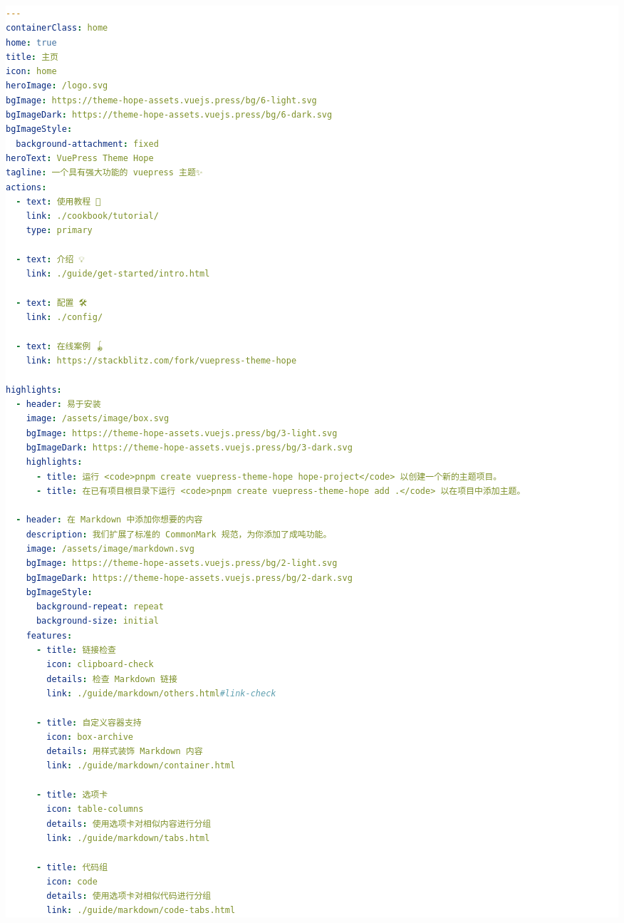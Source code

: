 ```yaml
---
containerClass: home
home: true
title: 主页
icon: home
heroImage: /logo.svg
bgImage: https://theme-hope-assets.vuejs.press/bg/6-light.svg
bgImageDark: https://theme-hope-assets.vuejs.press/bg/6-dark.svg
bgImageStyle:
  background-attachment: fixed
heroText: VuePress Theme Hope
tagline: 一个具有强大功能的 vuepress 主题✨
actions:
  - text: 使用教程 🧭
    link: ./cookbook/tutorial/
    type: primary

  - text: 介绍 💡
    link: ./guide/get-started/intro.html

  - text: 配置 🛠
    link: ./config/

  - text: 在线案例 🪀
    link: https://stackblitz.com/fork/vuepress-theme-hope

highlights:
  - header: 易于安装
    image: /assets/image/box.svg
    bgImage: https://theme-hope-assets.vuejs.press/bg/3-light.svg
    bgImageDark: https://theme-hope-assets.vuejs.press/bg/3-dark.svg
    highlights:
      - title: 运行 <code>pnpm create vuepress-theme-hope hope-project</code> 以创建一个新的主题项目。
      - title: 在已有项目根目录下运行 <code>pnpm create vuepress-theme-hope add .</code> 以在项目中添加主题。

  - header: 在 Markdown 中添加你想要的内容
    description: 我们扩展了标准的 CommonMark 规范，为你添加了成吨功能。
    image: /assets/image/markdown.svg
    bgImage: https://theme-hope-assets.vuejs.press/bg/2-light.svg
    bgImageDark: https://theme-hope-assets.vuejs.press/bg/2-dark.svg
    bgImageStyle:
      background-repeat: repeat
      background-size: initial
    features:
      - title: 链接检查
        icon: clipboard-check
        details: 检查 Markdown 链接
        link: ./guide/markdown/others.html#link-check

      - title: 自定义容器支持
        icon: box-archive
        details: 用样式装饰 Markdown 内容
        link: ./guide/markdown/container.html

      - title: 选项卡
        icon: table-columns
        details: 使用选项卡对相似内容进行分组
        link: ./guide/markdown/tabs.html

      - title: 代码组
        icon: code
        details: 使用选项卡对相似代码进行分组
        link: ./guide/markdown/code-tabs.html
```